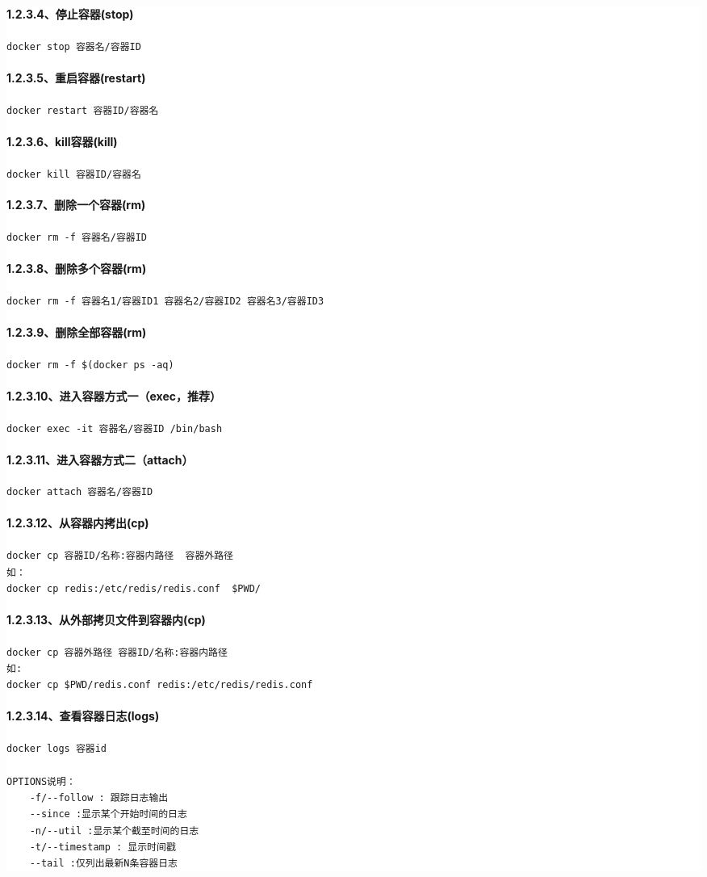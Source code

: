 #### 1.2.3.4、停止容器(stop)
```text
docker stop 容器名/容器ID
```

#### 1.2.3.5、重启容器(restart)
```text
docker restart 容器ID/容器名
```

#### 1.2.3.6、kill容器(kill)
```text
docker kill 容器ID/容器名
```

#### 1.2.3.7、删除一个容器(rm)
```text
docker rm -f 容器名/容器ID
```

#### 1.2.3.8、删除多个容器(rm)
```text
docker rm -f 容器名1/容器ID1 容器名2/容器ID2 容器名3/容器ID3
```

#### 1.2.3.9、删除全部容器(rm)
```text
docker rm -f $(docker ps -aq)
```

#### 1.2.3.10、进入容器方式一（exec，推荐）
```text
docker exec -it 容器名/容器ID /bin/bash
```

#### 1.2.3.11、进入容器方式二（attach）
```text
docker attach 容器名/容器ID
```

#### 1.2.3.12、从容器内拷出(cp)
```text
docker cp 容器ID/名称:容器内路径  容器外路径
如：
docker cp redis:/etc/redis/redis.conf  $PWD/
```

#### 1.2.3.13、从外部拷贝文件到容器内(cp)
```text
docker cp 容器外路径 容器ID/名称:容器内路径
如:
docker cp $PWD/redis.conf redis:/etc/redis/redis.conf
```

#### 1.2.3.14、查看容器日志(logs)
```text
docker logs 容器id

OPTIONS说明：
    -f/--follow : 跟踪日志输出
    --since :显示某个开始时间的日志
    -n/--util :显示某个截至时间的日志
    -t/--timestamp : 显示时间戳
    --tail :仅列出最新N条容器日志
```
